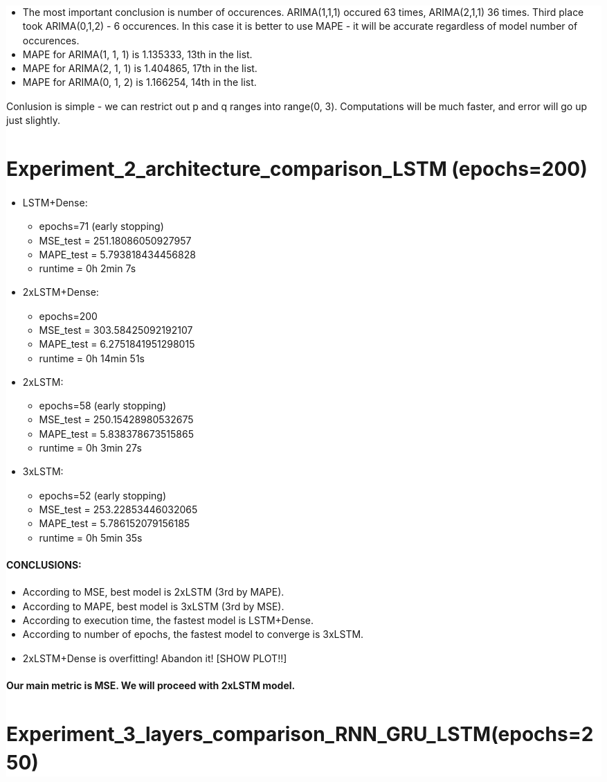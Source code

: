- The most important conclusion is number of occurences. ARIMA(1,1,1) occured 63 times, 
ARIMA(2,1,1) 36 times. Third place took ARIMA(0,1,2) - 6 occurences. 
In this case it is better to use MAPE - it will be accurate regardless of model number of occurences. 
- MAPE for ARIMA(1, 1, 1) is 1.135333, 13th in the list. 
- MAPE for ARIMA(2, 1, 1) is 1.404865, 17th in the list. 
- MAPE for ARIMA(0, 1, 2) is 1.166254, 14th in the list. 

Conlusion is simple - we can restrict out p and q ranges into range(0, 3). 
Computations will be much faster, and error will go up just slightly. 



# Experiment_2_architecture_comparison_LSTM (epochs=200)

- LSTM+Dense:
	- epochs=71 (early stopping)
	- MSE_test = 251.18086050927957
	- MAPE_test = 5.793818434456828
	- runtime = 0h 2min 7s

- 2xLSTM+Dense:
	- epochs=200
	- MSE_test = 303.58425092192107
	- MAPE_test = 6.2751841951298015
	- runtime = 0h 14min 51s

- 2xLSTM:
	- epochs=58 (early stopping)
	- MSE_test = 250.15428980532675
	- MAPE_test = 5.838378673515865
	- runtime = 0h 3min 27s

- 3xLSTM:
	- epochs=52 (early stopping)
	- MSE_test = 253.22853446032065
	- MAPE_test = 5.786152079156185
	- runtime = 0h 5min 35s

#### CONCLUSIONS:

- According to MSE, best model is 2xLSTM (3rd by MAPE).
- According to MAPE, best model is 3xLSTM (3rd by MSE).
- According to execution time, the fastest model is LSTM+Dense.
- According to number of epochs, the fastest model to converge is 3xLSTM.

* 2xLSTM+Dense is overfitting! Abandon it! [SHOW PLOT!!]

#### Our main metric is MSE. We will proceed with 2xLSTM model.

# Experiment_3_layers_comparison_RNN_GRU_LSTM(epochs=250)
